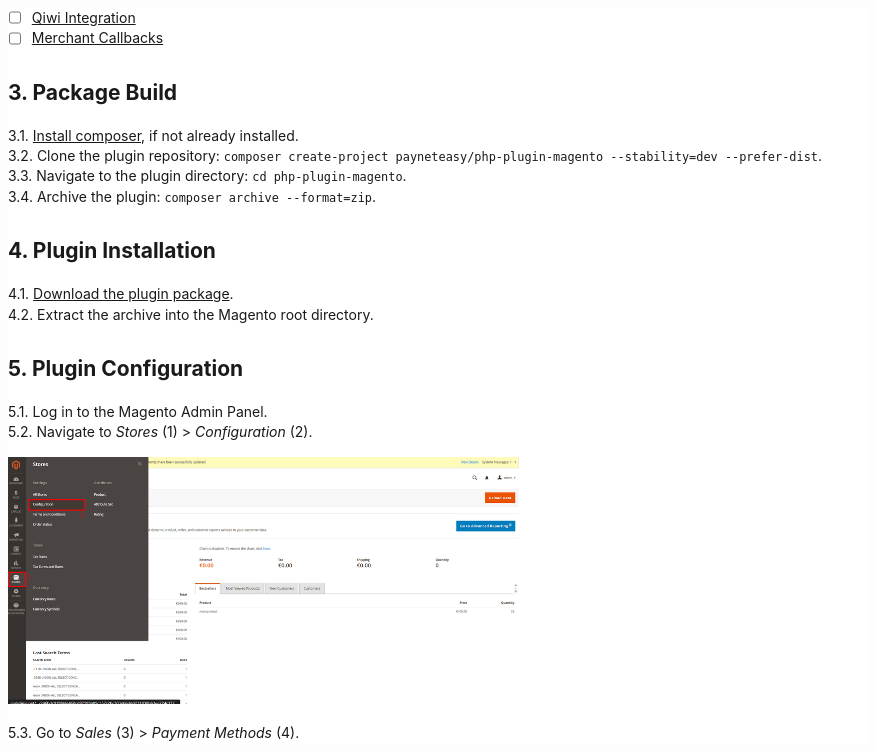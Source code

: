 - [ ] [Qiwi Integration](http://wiki.payneteasy.com/index.php/PnE:Qiwi_integration)
- [ ] [Merchant Callbacks](http://wiki.payneteasy.com/index.php/PnE:Merchant_Callbacks)

## 3. Package Build
3.1. [Install composer](http://getcomposer.org/doc/00-intro.md), if not already installed.  
3.2. Clone the plugin repository: `composer create-project payneteasy/php-plugin-magento --stability=dev --prefer-dist`.  
3.3. Navigate to the plugin directory: `cd php-plugin-magento`.   
3.4. Archive the plugin: `composer archive --format=zip`.  

## 4. Plugin Installation

4.1. [Download the plugin package](#get_package).  
4.2. Extract the archive into the Magento root directory.  

## 5. Plugin Configuration

5.1. Log in to the Magento Admin Panel.  
5.2. Navigate to _Stores_ (1) > _Configuration_ (2).  

  <img src="/images/magento-1-2.png" width=60% height=60%>
  
5.3. Go to _Sales_ (3) > _Payment Methods_ (4).  
